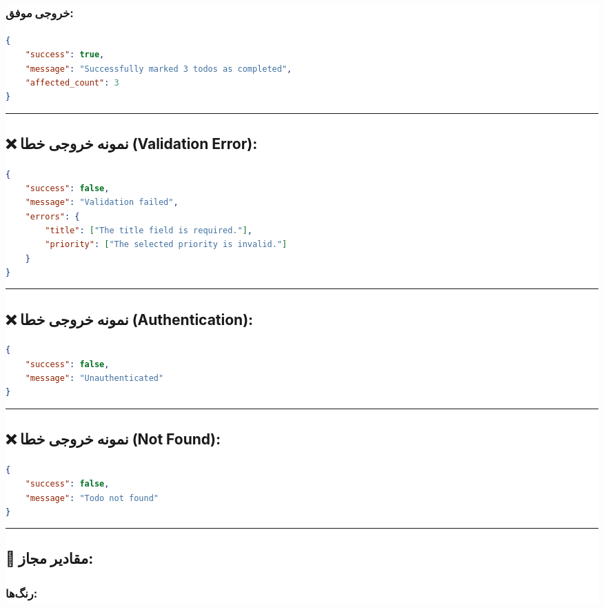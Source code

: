 ### خروجی موفق:

```json
{
    "success": true,
    "message": "Successfully marked 3 todos as completed",
    "affected_count": 3
}
```

---

## ❌ نمونه خروجی خطا (Validation Error):

```json
{
    "success": false,
    "message": "Validation failed",
    "errors": {
        "title": ["The title field is required."],
        "priority": ["The selected priority is invalid."]
    }
}
```

---

## ❌ نمونه خروجی خطا (Authentication):

```json
{
    "success": false,
    "message": "Unauthenticated"
}
```

---

## ❌ نمونه خروجی خطا (Not Found):

```json
{
    "success": false,
    "message": "Todo not found"
}
```

---

## 🎨 مقادیر مجاز:

### رنگ‌ها:
